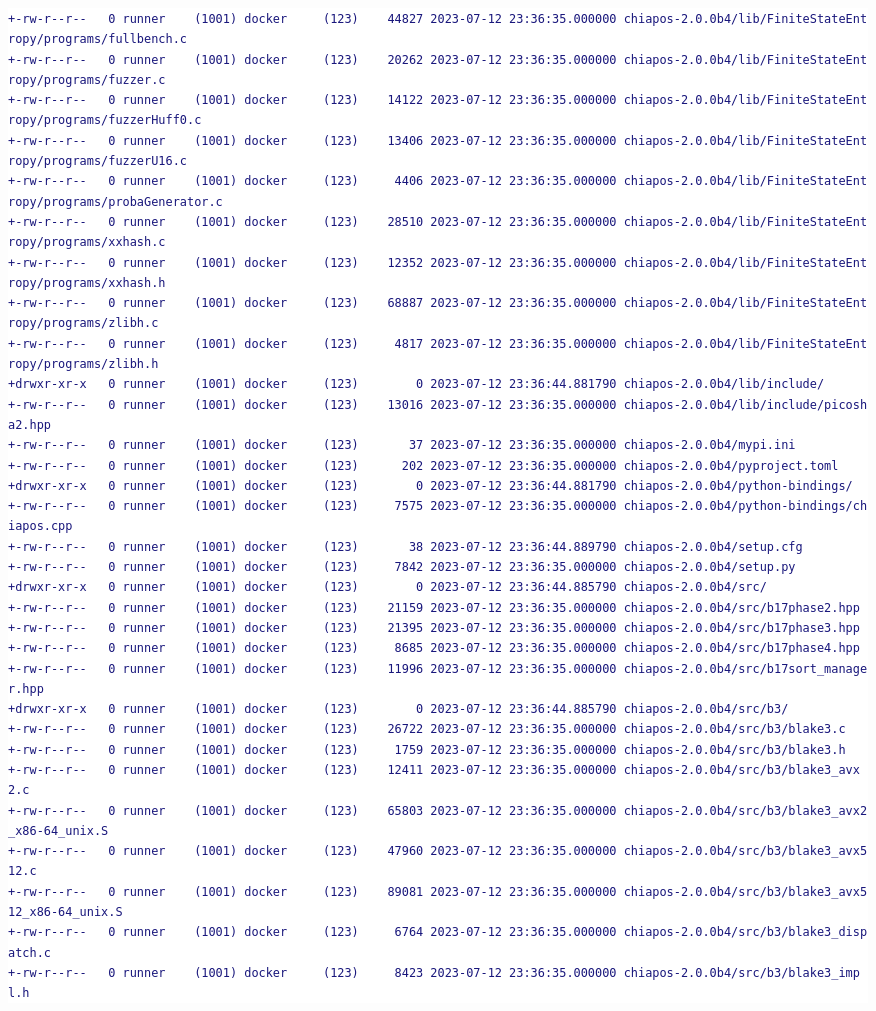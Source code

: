 ```diff
+-rw-r--r--   0 runner    (1001) docker     (123)    44827 2023-07-12 23:36:35.000000 chiapos-2.0.0b4/lib/FiniteStateEntropy/programs/fullbench.c
+-rw-r--r--   0 runner    (1001) docker     (123)    20262 2023-07-12 23:36:35.000000 chiapos-2.0.0b4/lib/FiniteStateEntropy/programs/fuzzer.c
+-rw-r--r--   0 runner    (1001) docker     (123)    14122 2023-07-12 23:36:35.000000 chiapos-2.0.0b4/lib/FiniteStateEntropy/programs/fuzzerHuff0.c
+-rw-r--r--   0 runner    (1001) docker     (123)    13406 2023-07-12 23:36:35.000000 chiapos-2.0.0b4/lib/FiniteStateEntropy/programs/fuzzerU16.c
+-rw-r--r--   0 runner    (1001) docker     (123)     4406 2023-07-12 23:36:35.000000 chiapos-2.0.0b4/lib/FiniteStateEntropy/programs/probaGenerator.c
+-rw-r--r--   0 runner    (1001) docker     (123)    28510 2023-07-12 23:36:35.000000 chiapos-2.0.0b4/lib/FiniteStateEntropy/programs/xxhash.c
+-rw-r--r--   0 runner    (1001) docker     (123)    12352 2023-07-12 23:36:35.000000 chiapos-2.0.0b4/lib/FiniteStateEntropy/programs/xxhash.h
+-rw-r--r--   0 runner    (1001) docker     (123)    68887 2023-07-12 23:36:35.000000 chiapos-2.0.0b4/lib/FiniteStateEntropy/programs/zlibh.c
+-rw-r--r--   0 runner    (1001) docker     (123)     4817 2023-07-12 23:36:35.000000 chiapos-2.0.0b4/lib/FiniteStateEntropy/programs/zlibh.h
+drwxr-xr-x   0 runner    (1001) docker     (123)        0 2023-07-12 23:36:44.881790 chiapos-2.0.0b4/lib/include/
+-rw-r--r--   0 runner    (1001) docker     (123)    13016 2023-07-12 23:36:35.000000 chiapos-2.0.0b4/lib/include/picosha2.hpp
+-rw-r--r--   0 runner    (1001) docker     (123)       37 2023-07-12 23:36:35.000000 chiapos-2.0.0b4/mypi.ini
+-rw-r--r--   0 runner    (1001) docker     (123)      202 2023-07-12 23:36:35.000000 chiapos-2.0.0b4/pyproject.toml
+drwxr-xr-x   0 runner    (1001) docker     (123)        0 2023-07-12 23:36:44.881790 chiapos-2.0.0b4/python-bindings/
+-rw-r--r--   0 runner    (1001) docker     (123)     7575 2023-07-12 23:36:35.000000 chiapos-2.0.0b4/python-bindings/chiapos.cpp
+-rw-r--r--   0 runner    (1001) docker     (123)       38 2023-07-12 23:36:44.889790 chiapos-2.0.0b4/setup.cfg
+-rw-r--r--   0 runner    (1001) docker     (123)     7842 2023-07-12 23:36:35.000000 chiapos-2.0.0b4/setup.py
+drwxr-xr-x   0 runner    (1001) docker     (123)        0 2023-07-12 23:36:44.885790 chiapos-2.0.0b4/src/
+-rw-r--r--   0 runner    (1001) docker     (123)    21159 2023-07-12 23:36:35.000000 chiapos-2.0.0b4/src/b17phase2.hpp
+-rw-r--r--   0 runner    (1001) docker     (123)    21395 2023-07-12 23:36:35.000000 chiapos-2.0.0b4/src/b17phase3.hpp
+-rw-r--r--   0 runner    (1001) docker     (123)     8685 2023-07-12 23:36:35.000000 chiapos-2.0.0b4/src/b17phase4.hpp
+-rw-r--r--   0 runner    (1001) docker     (123)    11996 2023-07-12 23:36:35.000000 chiapos-2.0.0b4/src/b17sort_manager.hpp
+drwxr-xr-x   0 runner    (1001) docker     (123)        0 2023-07-12 23:36:44.885790 chiapos-2.0.0b4/src/b3/
+-rw-r--r--   0 runner    (1001) docker     (123)    26722 2023-07-12 23:36:35.000000 chiapos-2.0.0b4/src/b3/blake3.c
+-rw-r--r--   0 runner    (1001) docker     (123)     1759 2023-07-12 23:36:35.000000 chiapos-2.0.0b4/src/b3/blake3.h
+-rw-r--r--   0 runner    (1001) docker     (123)    12411 2023-07-12 23:36:35.000000 chiapos-2.0.0b4/src/b3/blake3_avx2.c
+-rw-r--r--   0 runner    (1001) docker     (123)    65803 2023-07-12 23:36:35.000000 chiapos-2.0.0b4/src/b3/blake3_avx2_x86-64_unix.S
+-rw-r--r--   0 runner    (1001) docker     (123)    47960 2023-07-12 23:36:35.000000 chiapos-2.0.0b4/src/b3/blake3_avx512.c
+-rw-r--r--   0 runner    (1001) docker     (123)    89081 2023-07-12 23:36:35.000000 chiapos-2.0.0b4/src/b3/blake3_avx512_x86-64_unix.S
+-rw-r--r--   0 runner    (1001) docker     (123)     6764 2023-07-12 23:36:35.000000 chiapos-2.0.0b4/src/b3/blake3_dispatch.c
+-rw-r--r--   0 runner    (1001) docker     (123)     8423 2023-07-12 23:36:35.000000 chiapos-2.0.0b4/src/b3/blake3_impl.h
```